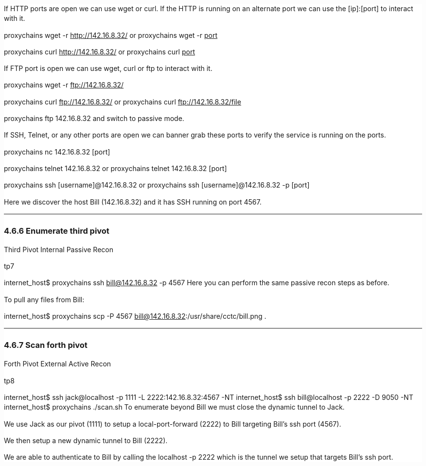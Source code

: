 If HTTP ports are open we can use wget or curl. If the HTTP is running on an alternate port we can use the [ip]:[port] to interact with it.

proxychains wget -r http://142.16.8.32/ or proxychains wget -r [port](http://142.16.8.32/)

proxychains curl http://142.16.8.32/ or proxychains curl [port](http://142.16.8.32/)

If FTP port is open we can use wget, curl or ftp to interact with it.

proxychains wget -r ftp://142.16.8.32/

proxychains curl ftp://142.16.8.32/ or proxychains curl ftp://142.16.8.32/file

proxychains ftp 142.16.8.32 and switch to passive mode.

If SSH, Telnet, or any other ports are open we can banner grab these ports to verify the service is running on the ports.

proxychains nc 142.16.8.32 [port]

proxychains telnet 142.16.8.32 or proxychains telnet 142.16.8.32 [port]

proxychains ssh [username]@142.16.8.32 or proxychains ssh [username]@142.16.8.32 -p [port]

Here we discover the host Bill (142.16.8.32) and it has SSH running on port 4567.


---
### 4.6.6 Enumerate third pivot
Third Pivot Internal Passive Recon

tp7

internet_host$ proxychains ssh bill@142.16.8.32 -p 4567
Here you can perform the same passive recon steps as before.

To pull any files from Bill:

internet_host$ proxychains scp -P 4567 bill@142.16.8.32:/usr/share/cctc/bill.png .


---
### 4.6.7 Scan forth pivot
Forth Pivot External Active Recon

tp8

<close the previous dynamic tunnel>
internet_host$ ssh jack@localhost -p 1111 -L 2222:142.16.8.32:4567 -NT
internet_host$ ssh bill@localhost -p 2222 -D 9050 -NT
internet_host$ proxychains ./scan.sh
To enumerate beyond Bill we must close the dynamic tunnel to Jack.

We use Jack as our pivot (1111) to setup a local-port-forward (2222) to Bill targeting Bill’s ssh port (4567).

We then setup a new dynamic tunnel to Bill (2222).

We are able to authenticate to Bill by calling the localhost -p 2222 which is the tunnel we setup that targets Bill’s ssh port.
